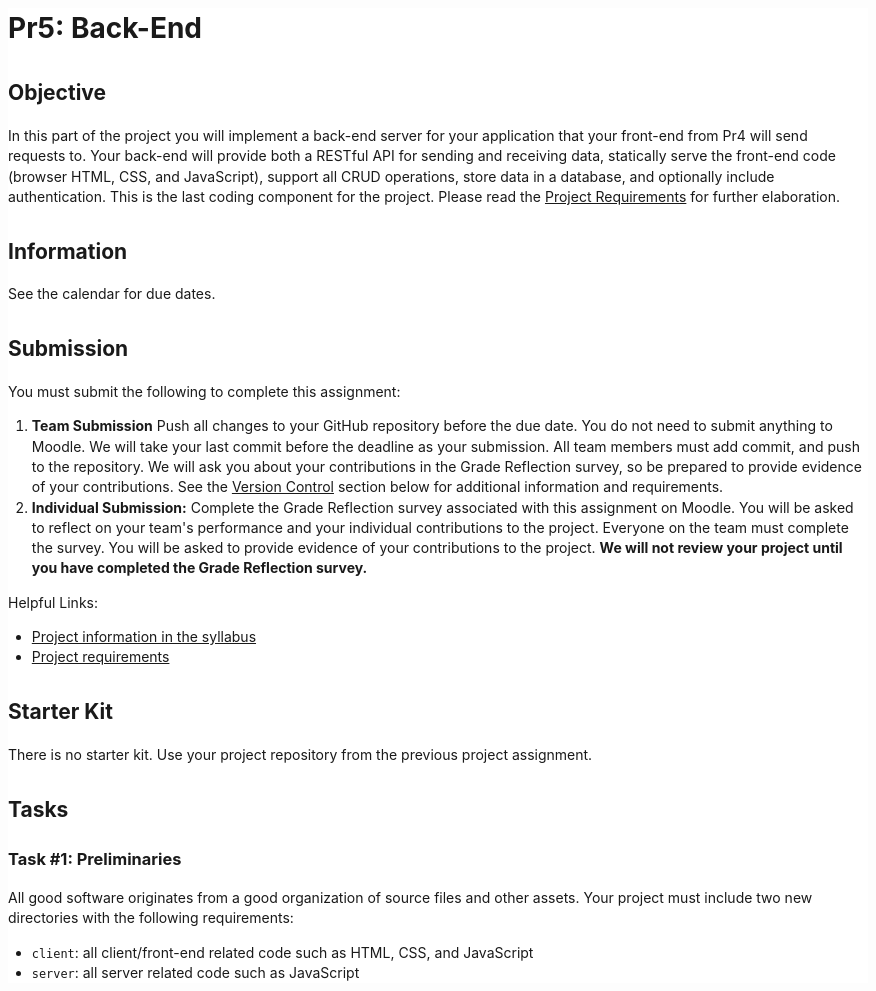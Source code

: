 # Pr5: Back-End

## Objective

In this part of the project you will implement a back-end server for your application that your front-end from Pr4 will send requests to. Your back-end will provide both a RESTful API for sending and receiving data, statically serve the front-end code (browser HTML, CSS, and JavaScript), support all CRUD operations, store data in a database, and optionally include authentication. This is the last coding component for the project. Please read the [Project Requirements](https://umass-cs-326.github.io/docs/project/) for further elaboration.

## Information

See the calendar for due dates.

## Submission

You must submit the following to complete this assignment:

1. **Team Submission** Push all changes to your GitHub repository before the due date. You do not need to submit anything to Moodle. We will take your last commit before the deadline as your submission. All team members must add commit, and push to the repository. We will ask you about your contributions in the Grade Reflection survey, so be prepared to provide evidence of your contributions. See the [Version Control](#version-control) section below for additional information and requirements.
2. **Individual Submission:** Complete the Grade Reflection survey associated with this assignment on Moodle. You will be asked to reflect on your team's performance and your individual contributions to the project. Everyone on the team must complete the survey. You will be asked to provide evidence of your contributions to the project. **We will not review your project until you have completed the Grade Reflection survey.**

Helpful Links:

- [Project information in the syllabus](https://umass-cs-326.github.io/docs/information/syllabus/#team-project)
- [Project requirements](https://umass-cs-326.github.io/docs/project/)

## Starter Kit

There is no starter kit. Use your project repository from the previous project assignment.

## Tasks

### Task #1: Preliminaries

All good software originates from a good organization of source files and other assets. Your project must include two new directories with the following requirements:

- `client`: all client/front-end related code such as HTML, CSS, and JavaScript
- `server`: all server related code such as JavaScript
